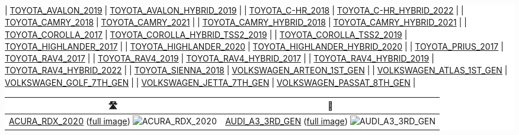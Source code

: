 | [TOYOTA_AVALON_2019](https://raw.github.com/twilsonco/openpilot/log-info/data/7c%20Comma%20lateral%20torque%20NNFF%20fits%20-%20EPS%20firmware%20comparison/./TOYOTA_AVALON_2019.gif) |  [TOYOTA_AVALON_HYBRID_2019](https://raw.github.com/twilsonco/openpilot/log-info/data/7c%20Comma%20lateral%20torque%20NNFF%20fits%20-%20EPS%20firmware%20comparison/./TOYOTA_AVALON_HYBRID_2019.gif) |
| [TOYOTA_C-HR_2018](https://raw.github.com/twilsonco/openpilot/log-info/data/7c%20Comma%20lateral%20torque%20NNFF%20fits%20-%20EPS%20firmware%20comparison/./TOYOTA_C-HR_2018.gif) |  [TOYOTA_C-HR_HYBRID_2022](https://raw.github.com/twilsonco/openpilot/log-info/data/7c%20Comma%20lateral%20torque%20NNFF%20fits%20-%20EPS%20firmware%20comparison/./TOYOTA_C-HR_HYBRID_2022.gif) |
| [TOYOTA_CAMRY_2018](https://raw.github.com/twilsonco/openpilot/log-info/data/7c%20Comma%20lateral%20torque%20NNFF%20fits%20-%20EPS%20firmware%20comparison/./TOYOTA_CAMRY_2018.gif) |  [TOYOTA_CAMRY_2021](https://raw.github.com/twilsonco/openpilot/log-info/data/7c%20Comma%20lateral%20torque%20NNFF%20fits%20-%20EPS%20firmware%20comparison/./TOYOTA_CAMRY_2021.gif) |
| [TOYOTA_CAMRY_HYBRID_2018](https://raw.github.com/twilsonco/openpilot/log-info/data/7c%20Comma%20lateral%20torque%20NNFF%20fits%20-%20EPS%20firmware%20comparison/./TOYOTA_CAMRY_HYBRID_2018.gif) |  [TOYOTA_CAMRY_HYBRID_2021](https://raw.github.com/twilsonco/openpilot/log-info/data/7c%20Comma%20lateral%20torque%20NNFF%20fits%20-%20EPS%20firmware%20comparison/./TOYOTA_CAMRY_HYBRID_2021.gif) |
| [TOYOTA_COROLLA_2017](https://raw.github.com/twilsonco/openpilot/log-info/data/7c%20Comma%20lateral%20torque%20NNFF%20fits%20-%20EPS%20firmware%20comparison/./TOYOTA_COROLLA_2017.gif) |  [TOYOTA_COROLLA_HYBRID_TSS2_2019](https://raw.github.com/twilsonco/openpilot/log-info/data/7c%20Comma%20lateral%20torque%20NNFF%20fits%20-%20EPS%20firmware%20comparison/./TOYOTA_COROLLA_HYBRID_TSS2_2019.gif) |
| [TOYOTA_COROLLA_TSS2_2019](https://raw.github.com/twilsonco/openpilot/log-info/data/7c%20Comma%20lateral%20torque%20NNFF%20fits%20-%20EPS%20firmware%20comparison/./TOYOTA_COROLLA_TSS2_2019.gif) |  [TOYOTA_HIGHLANDER_2017](https://raw.github.com/twilsonco/openpilot/log-info/data/7c%20Comma%20lateral%20torque%20NNFF%20fits%20-%20EPS%20firmware%20comparison/./TOYOTA_HIGHLANDER_2017.gif) |
| [TOYOTA_HIGHLANDER_2020](https://raw.github.com/twilsonco/openpilot/log-info/data/7c%20Comma%20lateral%20torque%20NNFF%20fits%20-%20EPS%20firmware%20comparison/./TOYOTA_HIGHLANDER_2020.gif) |  [TOYOTA_HIGHLANDER_HYBRID_2020](https://raw.github.com/twilsonco/openpilot/log-info/data/7c%20Comma%20lateral%20torque%20NNFF%20fits%20-%20EPS%20firmware%20comparison/./TOYOTA_HIGHLANDER_HYBRID_2020.gif) |
| [TOYOTA_PRIUS_2017](https://raw.github.com/twilsonco/openpilot/log-info/data/7c%20Comma%20lateral%20torque%20NNFF%20fits%20-%20EPS%20firmware%20comparison/./TOYOTA_PRIUS_2017.gif) |  [TOYOTA_RAV4_2017](https://raw.github.com/twilsonco/openpilot/log-info/data/7c%20Comma%20lateral%20torque%20NNFF%20fits%20-%20EPS%20firmware%20comparison/./TOYOTA_RAV4_2017.gif) |
| [TOYOTA_RAV4_2019](https://raw.github.com/twilsonco/openpilot/log-info/data/7c%20Comma%20lateral%20torque%20NNFF%20fits%20-%20EPS%20firmware%20comparison/./TOYOTA_RAV4_2019.gif) |  [TOYOTA_RAV4_HYBRID_2017](https://raw.github.com/twilsonco/openpilot/log-info/data/7c%20Comma%20lateral%20torque%20NNFF%20fits%20-%20EPS%20firmware%20comparison/./TOYOTA_RAV4_HYBRID_2017.gif) |
| [TOYOTA_RAV4_HYBRID_2019](https://raw.github.com/twilsonco/openpilot/log-info/data/7c%20Comma%20lateral%20torque%20NNFF%20fits%20-%20EPS%20firmware%20comparison/./TOYOTA_RAV4_HYBRID_2019.gif) |  [TOYOTA_RAV4_HYBRID_2022](https://raw.github.com/twilsonco/openpilot/log-info/data/7c%20Comma%20lateral%20torque%20NNFF%20fits%20-%20EPS%20firmware%20comparison/./TOYOTA_RAV4_HYBRID_2022.gif) |
| [TOYOTA_SIENNA_2018](https://raw.github.com/twilsonco/openpilot/log-info/data/7c%20Comma%20lateral%20torque%20NNFF%20fits%20-%20EPS%20firmware%20comparison/./TOYOTA_SIENNA_2018.gif) |  [VOLKSWAGEN_ARTEON_1ST_GEN](https://raw.github.com/twilsonco/openpilot/log-info/data/7c%20Comma%20lateral%20torque%20NNFF%20fits%20-%20EPS%20firmware%20comparison/./VOLKSWAGEN_ARTEON_1ST_GEN.gif) |
| [VOLKSWAGEN_ATLAS_1ST_GEN](https://raw.github.com/twilsonco/openpilot/log-info/data/7c%20Comma%20lateral%20torque%20NNFF%20fits%20-%20EPS%20firmware%20comparison/./VOLKSWAGEN_ATLAS_1ST_GEN.gif) |  [VOLKSWAGEN_GOLF_7TH_GEN](https://raw.github.com/twilsonco/openpilot/log-info/data/7c%20Comma%20lateral%20torque%20NNFF%20fits%20-%20EPS%20firmware%20comparison/./VOLKSWAGEN_GOLF_7TH_GEN.gif) |
| [VOLKSWAGEN_JETTA_7TH_GEN](https://raw.github.com/twilsonco/openpilot/log-info/data/7c%20Comma%20lateral%20torque%20NNFF%20fits%20-%20EPS%20firmware%20comparison/./VOLKSWAGEN_JETTA_7TH_GEN.gif) |  [VOLKSWAGEN_PASSAT_8TH_GEN](https://raw.github.com/twilsonco/openpilot/log-info/data/7c%20Comma%20lateral%20torque%20NNFF%20fits%20-%20EPS%20firmware%20comparison/./VOLKSWAGEN_PASSAT_8TH_GEN.gif) |


| 🛣️ | 🚗 |
| --- | --- |
| [ACURA_RDX_2020](#table-of-contents) ([full image](https://raw.github.com/twilsonco/openpilot/log-info/data/7c%20Comma%20lateral%20torque%20NNFF%20fits%20-%20EPS%20firmware%20comparison/./ACURA_RDX_2020.gif)) ![ACURA_RDX_2020](https://raw.github.com/twilsonco/openpilot/log-info/data/7c%20Comma%20lateral%20torque%20NNFF%20fits%20-%20EPS%20firmware%20comparison/./ACURA_RDX_2020.gif)| [AUDI_A3_3RD_GEN](#table-of-contents) ([full image](https://raw.github.com/twilsonco/openpilot/log-info/data/7c%20Comma%20lateral%20torque%20NNFF%20fits%20-%20EPS%20firmware%20comparison/./AUDI_A3_3RD_GEN.gif)) ![AUDI_A3_3RD_GEN](https://raw.github.com/twilsonco/openpilot/log-info/data/7c%20Comma%20lateral%20torque%20NNFF%20fits%20-%20EPS%20firmware%20comparison/./AUDI_A3_3RD_GEN.gif)|